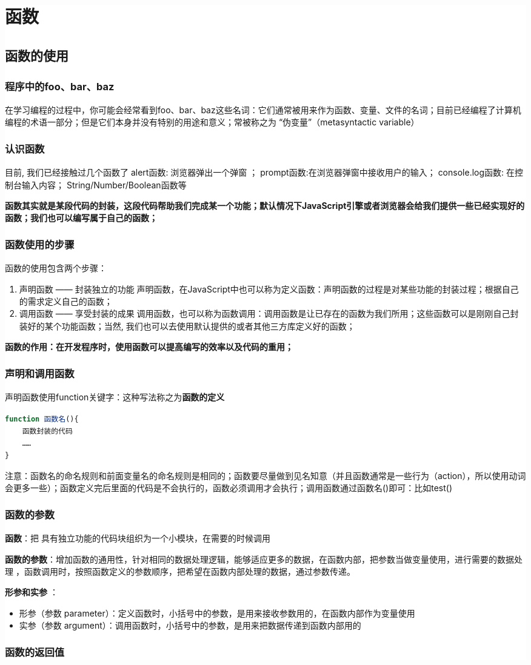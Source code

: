 # 函数

## 函数的使用

### 程序中的foo、bar、baz

在学习编程的过程中，你可能会经常看到foo、bar、baz这些名词：它们通常被用来作为函数、变量、文件的名词；目前已经编程了计算机编程的术语一部分；但是它们本身并没有特别的用途和意义；常被称之为 “伪变量”（metasyntactic variable）

### 认识函数

目前, 我们已经接触过几个函数了 
alert函数: 浏览器弹出一个弹窗 ；
prompt函数:在浏览器弹窗中接收用户的输入；
console.log函数: 在控制台输入内容； String/Number/Boolean函数等

**函数其实就是某段代码的封装，这段代码帮助我们完成某一个功能；默认情况下JavaScript引擎或者浏览器会给我们提供一些已经实现好的函数；我们也可以编写属于自己的函数；**

### 函数使用的步骤

函数的使用包含两个步骤：
1. 声明函数 —— 封装独立的功能 
	声明函数，在JavaScript中也可以称为定义函数：声明函数的过程是对某些功能的封装过程；根据自己的需求定义自己的函数；
2. 调用函数 —— 享受封装的成果 
	调用函数，也可以称为函数调用：调用函数是让已存在的函数为我们所用；这些函数可以是刚刚自己封装好的某个功能函数；当然, 我们也可以去使用默认提供的或者其他三方库定义好的函数；
	
**函数的作用：在开发程序时，使用函数可以提高编写的效率以及代码的重用；**

### 声明和调用函数

声明函数使用function关键字：这种写法称之为**函数的定义**
```js
function 函数名(){ 
	函数封装的代码
	…… 
}
```

注意：函数名的命名规则和前面变量名的命名规则是相同的；函数要尽量做到见名知意（并且函数通常是一些行为（action），所以使用动词会更多一些）；函数定义完后里面的代码是不会执行的，函数必须调用才会执行；调用函数通过函数名()即可：比如test()

### 函数的参数

**函数**：把 具有独立功能的代码块组织为一个小模块，在需要的时候调用 

**函数的参数**：增加函数的通用性，针对相同的数据处理逻辑，能够适应更多的数据，在函数内部，把参数当做变量使用，进行需要的数据处理 ，函数调用时，按照函数定义的参数顺序，把希望在函数内部处理的数据，通过参数传递。

**形参和实参** ：
- 形参（参数 parameter）：定义函数时，小括号中的参数，是用来接收参数用的，在函数内部作为变量使用 
- 实参（参数 argument）：调用函数时，小括号中的参数，是用来把数据传递到函数内部用的

### 函数的返回值
